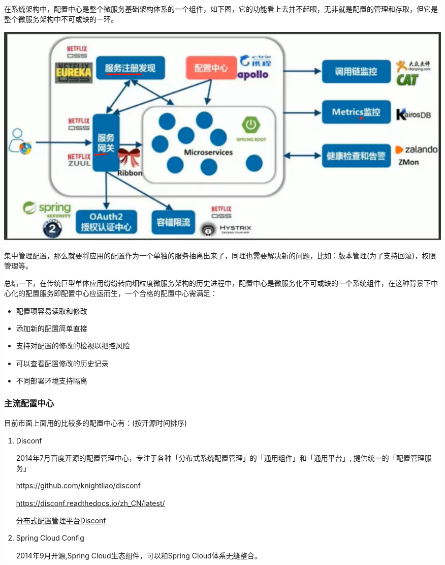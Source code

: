 ​		在系统架构中，配置中心是整个微服务基础架构体系的一个组件，如下图，它的功能看上去并不起眼，无非就是配置的管理和存取，但它是整个微服务架构中不可或缺的一环。

![image-20200406135209041](apollo.assets/image-20200406135209041.png)

​		集中管理配置，那么就要将应用的配置作为一个单独的服务抽离出来了，同理也需要解决新的问题，比如：版本管理(为了支持回滚)，权限管理等。

总结一下，在传统巨型单体应用纷纷转向细粒度微服务架构的历史进程中，配置中心是微服务化不可或缺的一个系统组件，在这种背景下中心化的配置服务即配置中心应运而生，一个合格的配置中心需满足：

* 配置项容易读取和修改

* 添加新的配置简单直接

* 支持对配置的修改的检视以把控风险

* 可以查看配置修改的历史记录

* 不同部署环境支持隔离

### 主流配置中心

目前市面上面用的比较多的配置中心有：(按开源时间排序)

1. Disconf

   2014年7月百度开源的配置管理中心，专注于各种「分布式系统配置管理」的「通用组件」和「通用平台」, 提供统一的「配置管理服务」

   https://github.com/knightliao/disconf

   https://disconf.readthedocs.io/zh_CN/latest/

    [分布式配置管理平台Disconf](https://disconf.readthedocs.io/zh_CN/latest/design/src/%E5%88%86%E5%B8%83%E5%BC%8F%E9%85%8D%E7%BD%AE%E7%AE%A1%E7%90%86%E5%B9%B3%E5%8F%B0Disconf.html)

2. Spring Cloud Config

   2014年9月开源,Spring Cloud生态组件，可以和Spring Cloud体系无缝整合。
